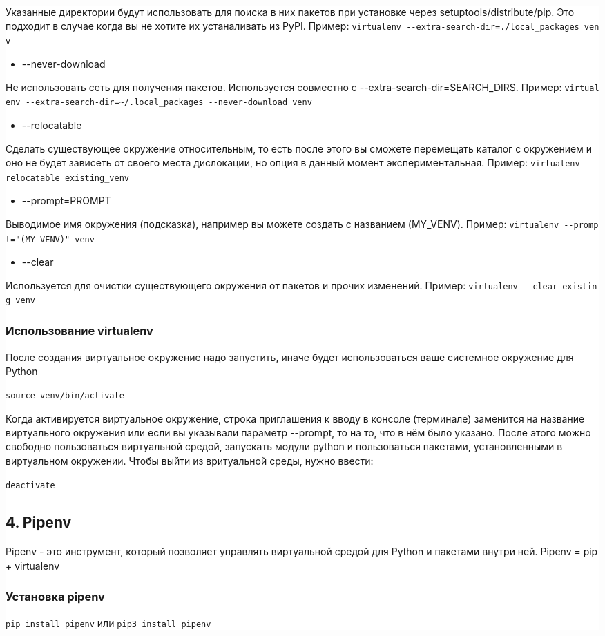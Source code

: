 Указанные директории будут использовать для поиска в них пакетов при установке через
setuptools/distribute/pip. Это подходит в случае когда вы не хотите их устаналивать из PyPI. Пример:
`virtualenv --extra-search-dir=./local_packages venv`

* --never-download

Не использовать сеть для получения пакетов. Используется совместно с --extra-search-dir=SEARCH_DIRS.
Пример: `virtualenv --extra-search-dir=~/.local_packages --never-download venv`

* --relocatable

Сделать существующее окружение относительным, то есть после этого вы сможете перемещать каталог с
окружением и оно не будет зависеть от своего места дислокации, но опция в данный момент
экспериментальная. Пример: `virtualenv --relocatable existing_venv`

* --prompt=PROMPT

Выводимое имя окружения (подсказка), например вы можете создать с названием (MY_VENV). Пример:
`virtualenv --prompt="(MY_VENV)" venv`

* --clear

Используется для очистки существующего окружения от пакетов и прочих изменений. Пример:
`virtualenv --clear existing_venv`

### Использование virtualenv

После создания виртуальное окружение надо запустить, иначе будет использоваться ваше системное
окружение для Python

```shell
source venv/bin/activate
```

Когда активируется виртуальное окружение, строка приглашения к вводу в консоле (терминале) заменится
на название виртуального окружения или если вы указывали параметр --prompt, то на то, что в нём было
указано. После этого можно свободно пользоваться виртуальной средой, запускать модули python и
пользоваться пакетами, установленными в виртуальном окружении. Чтобы выйти из вритуальной среды,
нужно ввести:

```shell
deactivate
```

## 4. Pipenv

Pipenv - это инструмент, который позволяет управлять виртуальной средой для Python и пакетами внутри
ней. Pipenv = pip + virtualenv

### Установка pipenv

`pip install pipenv` или `pip3 install pipenv`
